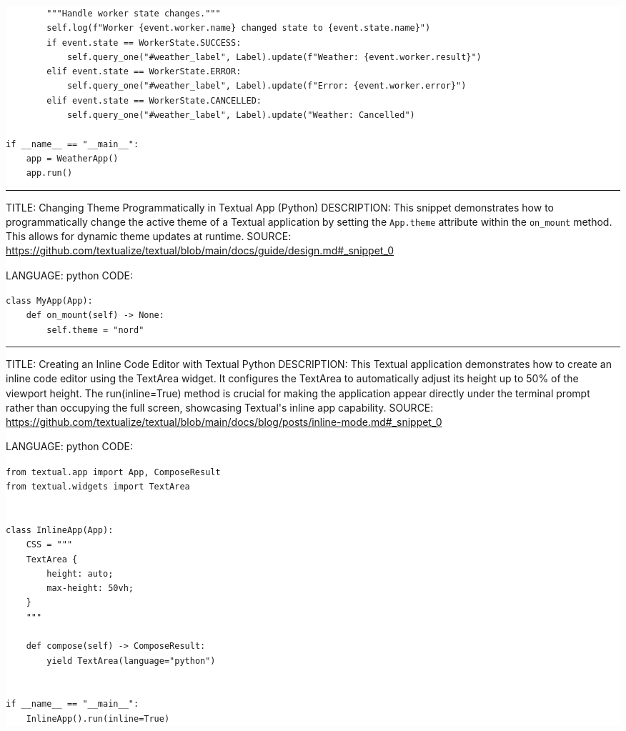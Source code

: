 ```
        """Handle worker state changes."""
        self.log(f"Worker {event.worker.name} changed state to {event.state.name}")
        if event.state == WorkerState.SUCCESS:
            self.query_one("#weather_label", Label).update(f"Weather: {event.worker.result}")
        elif event.state == WorkerState.ERROR:
            self.query_one("#weather_label", Label).update(f"Error: {event.worker.error}")
        elif event.state == WorkerState.CANCELLED:
            self.query_one("#weather_label", Label).update("Weather: Cancelled")

if __name__ == "__main__":
    app = WeatherApp()
    app.run()
```

----------------------------------------

TITLE: Changing Theme Programmatically in Textual App (Python)
DESCRIPTION: This snippet demonstrates how to programmatically change the active theme of a Textual application by setting the `App.theme` attribute within the `on_mount` method. This allows for dynamic theme updates at runtime.
SOURCE: https://github.com/textualize/textual/blob/main/docs/guide/design.md#_snippet_0

LANGUAGE: python
CODE:
```
class MyApp(App):
    def on_mount(self) -> None:
        self.theme = "nord"
```

----------------------------------------

TITLE: Creating an Inline Code Editor with Textual Python
DESCRIPTION: This Textual application demonstrates how to create an inline code editor using the TextArea widget. It configures the TextArea to automatically adjust its height up to 50% of the viewport height. The run(inline=True) method is crucial for making the application appear directly under the terminal prompt rather than occupying the full screen, showcasing Textual's inline app capability.
SOURCE: https://github.com/textualize/textual/blob/main/docs/blog/posts/inline-mode.md#_snippet_0

LANGUAGE: python
CODE:
```
from textual.app import App, ComposeResult
from textual.widgets import TextArea


class InlineApp(App):
    CSS = """
    TextArea {
        height: auto;
        max-height: 50vh;
    }
    """

    def compose(self) -> ComposeResult:
        yield TextArea(language="python")


if __name__ == "__main__":
    InlineApp().run(inline=True)
```
